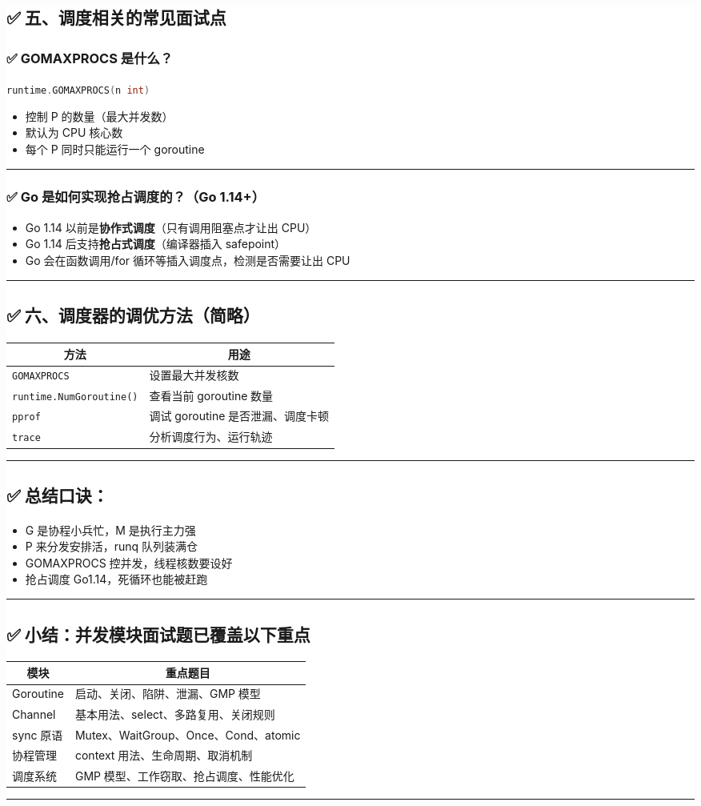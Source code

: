 
## ✅ 五、调度相关的常见面试点

### ✅ GOMAXPROCS 是什么？

```go
runtime.GOMAXPROCS(n int)
```

- 控制 P 的数量（最大并发数）
- 默认为 CPU 核心数
- 每个 P 同时只能运行一个 goroutine

---

### ✅ Go 是如何实现抢占调度的？（Go 1.14+）

- Go 1.14 以前是**协作式调度**（只有调用阻塞点才让出 CPU）
- Go 1.14 后支持**抢占式调度**（编译器插入 safepoint）
- Go 会在函数调用/for 循环等插入调度点，检测是否需要让出 CPU

---

## ✅ 六、调度器的调优方法（简略）

| 方法                     | 用途                              |
| ------------------------ | --------------------------------- |
| `GOMAXPROCS`             | 设置最大并发核数                  |
| `runtime.NumGoroutine()` | 查看当前 goroutine 数量           |
| `pprof`                  | 调试 goroutine 是否泄漏、调度卡顿 |
| `trace`                  | 分析调度行为、运行轨迹            |

---

## ✅ 总结口诀：

- G 是协程小兵忙，M 是执行主力强
- P 来分发安排活，runq 队列装满仓
- GOMAXPROCS 控并发，线程核数要设好
- 抢占调度 Go1.14，死循环也能被赶跑

---

## ✅ 小结：并发模块面试题已覆盖以下重点

| 模块      | 重点题目                               |
| --------- | -------------------------------------- |
| Goroutine | 启动、关闭、陷阱、泄漏、GMP 模型       |
| Channel   | 基本用法、select、多路复用、关闭规则   |
| sync 原语 | Mutex、WaitGroup、Once、Cond、atomic   |
| 协程管理  | context 用法、生命周期、取消机制       |
| 调度系统  | GMP 模型、工作窃取、抢占调度、性能优化 |

---